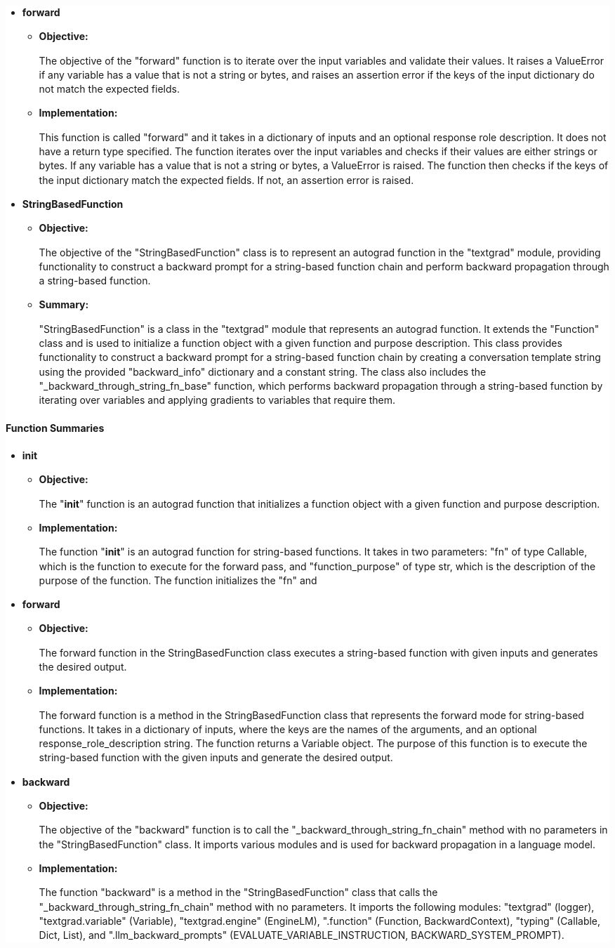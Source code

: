 - **forward**

  - **Objective:** <p>The objective of the "forward" function is to iterate over the input variables and validate their values. It raises a ValueError if any variable has a value that is not a string or bytes, and raises an assertion error if the keys of the input dictionary do not match the expected fields.</p>

  - **Implementation:** <p>This function is called "forward" and it takes in a dictionary of inputs and an optional response role description. It does not have a return type specified. The function iterates over the input variables and checks if their values are either strings or bytes. If any variable has a value that is not a string or bytes, a ValueError is raised. The function then checks if the keys of the input dictionary match the expected fields. If not, an assertion error is raised.</p>

- **StringBasedFunction**

  - **Objective:** <p>The objective of the "StringBasedFunction" class is to represent an autograd function in the "textgrad" module, providing functionality to construct a backward prompt for a string-based function chain and perform backward propagation through a string-based function.</p>

  - **Summary:** <p>"StringBasedFunction" is a class in the "textgrad" module that represents an autograd function. It extends the "Function" class and is used to initialize a function object with a given function and purpose description. This class provides functionality to construct a backward prompt for a string-based function chain by creating a conversation template string using the provided "backward_info" dictionary and a constant string. The class also includes the "_backward_through_string_fn_base" function, which performs backward propagation through a string-based function by iterating over variables and applying gradients to variables that require them.</p>

#### Function Summaries

- **__init__**

  - **Objective:** <p>The "__init__" function is an autograd function that initializes a function object with a given function and purpose description.</p>

  - **Implementation:** <p>The function "__init__" is an autograd function for string-based functions. It takes in two parameters: "fn" of type Callable, which is the function to execute for the forward pass, and "function_purpose" of type str, which is the description of the purpose of the function. The function initializes the "fn" and</p>

- **forward**

  - **Objective:** <p>The forward function in the StringBasedFunction class executes a string-based function with given inputs and generates the desired output.</p>

  - **Implementation:** <p>The forward function is a method in the StringBasedFunction class that represents the forward mode for string-based functions. It takes in a dictionary of inputs, where the keys are the names of the arguments, and an optional response_role_description string. The function returns a Variable object. The purpose of this function is to execute the string-based function with the given inputs and generate the desired output.</p>

- **backward**

  - **Objective:** <p>The objective of the "backward" function is to call the "_backward_through_string_fn_chain" method with no parameters in the "StringBasedFunction" class. It imports various modules and is used for backward propagation in a language model.</p>

  - **Implementation:** <p>The function "backward" is a method in the "StringBasedFunction" class that calls the "_backward_through_string_fn_chain" method with no parameters. It imports the following modules: "textgrad" (logger), "textgrad.variable" (Variable), "textgrad.engine" (EngineLM), ".function" (Function, BackwardContext), "typing" (Callable, Dict, List), and ".llm_backward_prompts" (EVALUATE_VARIABLE_INSTRUCTION, BACKWARD_SYSTEM_PROMPT).</p>
